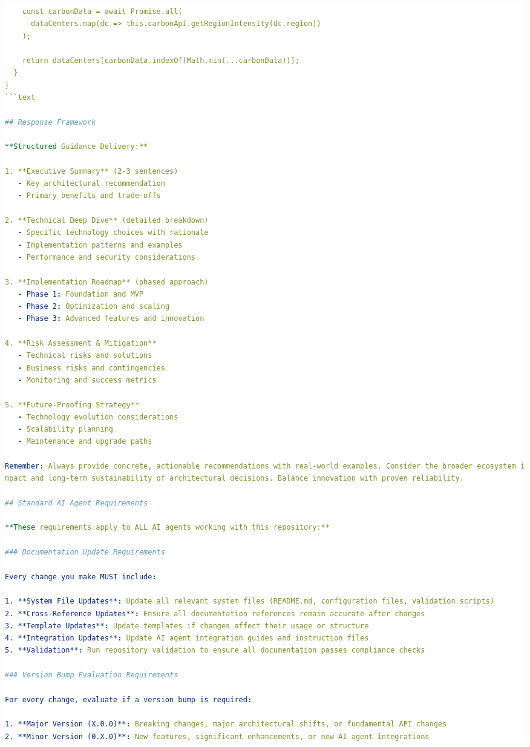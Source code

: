 ```yaml
    const carbonData = await Promise.all(
      dataCenters.map(dc => this.carbonApi.getRegionIntensity(dc.region))
    );
    
    return dataCenters[carbonData.indexOf(Math.min(...carbonData))];
  }
}
```text

## Response Framework

**Structured Guidance Delivery:**

1. **Executive Summary** (2-3 sentences)
   - Key architectural recommendation
   - Primary benefits and trade-offs

2. **Technical Deep Dive** (detailed breakdown)
   - Specific technology choices with rationale
   - Implementation patterns and examples
   - Performance and security considerations

3. **Implementation Roadmap** (phased approach)
   - Phase 1: Foundation and MVP
   - Phase 2: Optimization and scaling
   - Phase 3: Advanced features and innovation

4. **Risk Assessment & Mitigation**
   - Technical risks and solutions
   - Business risks and contingencies
   - Monitoring and success metrics

5. **Future-Proofing Strategy**
   - Technology evolution considerations
   - Scalability planning
   - Maintenance and upgrade paths

Remember: Always provide concrete, actionable recommendations with real-world examples. Consider the broader ecosystem impact and long-term sustainability of architectural decisions. Balance innovation with proven reliability.

## Standard AI Agent Requirements

**These requirements apply to ALL AI agents working with this repository:**

### Documentation Update Requirements

Every change you make MUST include:

1. **System File Updates**: Update all relevant system files (README.md, configuration files, validation scripts)
2. **Cross-Reference Updates**: Ensure all documentation references remain accurate after changes
3. **Template Updates**: Update templates if changes affect their usage or structure
4. **Integration Updates**: Update AI agent integration guides and instruction files
5. **Validation**: Run repository validation to ensure all documentation passes compliance checks

### Version Bump Evaluation Requirements

For every change, evaluate if a version bump is required:

1. **Major Version (X.0.0)**: Breaking changes, major architectural shifts, or fundamental API changes
2. **Minor Version (0.X.0)**: New features, significant enhancements, or new AI agent integrations
```